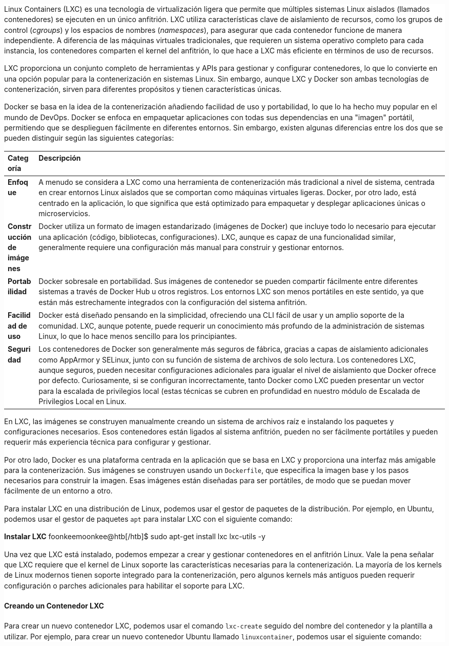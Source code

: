 Linux Containers (LXC) es una tecnología de virtualización ligera que permite que múltiples sistemas Linux aislados (llamados contenedores) se ejecuten en un único anfitrión. LXC utiliza características clave de aislamiento de recursos, como los grupos de control (*cgroups*) y los espacios de nombres (*namespaces*), para asegurar que cada contenedor funcione de manera independiente. A diferencia de las máquinas virtuales tradicionales, que requieren un sistema operativo completo para cada instancia, los contenedores comparten el kernel del anfitrión, lo que hace a LXC más eficiente en términos de uso de recursos.

LXC proporciona un conjunto completo de herramientas y APIs para gestionar y configurar contenedores, lo que lo convierte en una opción popular para la contenerización en sistemas Linux. Sin embargo, aunque LXC y Docker son ambas tecnologías de contenerización, sirven para diferentes propósitos y tienen características únicas.

Docker se basa en la idea de la contenerización añadiendo facilidad de uso y portabilidad, lo que lo ha hecho muy popular en el mundo de DevOps. Docker se enfoca en empaquetar aplicaciones con todas sus dependencias en una "imagen" portátil, permitiendo que se desplieguen fácilmente en diferentes entornos. Sin embargo, existen algunas diferencias entre los dos que se pueden distinguir según las siguientes categorías:

| Categoría | Descripción |
| :--- | :--- |
| **Enfoque** | A menudo se considera a LXC como una herramienta de contenerización más tradicional a nivel de sistema, centrada en crear entornos Linux aislados que se comportan como máquinas virtuales ligeras. Docker, por otro lado, está centrado en la aplicación, lo que significa que está optimizado para empaquetar y desplegar aplicaciones únicas o microservicios. |
| **Construcción de imágenes** | Docker utiliza un formato de imagen estandarizado (imágenes de Docker) que incluye todo lo necesario para ejecutar una aplicación (código, bibliotecas, configuraciones). LXC, aunque es capaz de una funcionalidad similar, generalmente requiere una configuración más manual para construir y gestionar entornos. |
| **Portabilidad** | Docker sobresale en portabilidad. Sus imágenes de contenedor se pueden compartir fácilmente entre diferentes sistemas a través de Docker Hub u otros registros. Los entornos LXC son menos portátiles en este sentido, ya que están más estrechamente integrados con la configuración del sistema anfitrión. |
| **Facilidad de uso** | Docker está diseñado pensando en la simplicidad, ofreciendo una CLI fácil de usar y un amplio soporte de la comunidad. LXC, aunque potente, puede requerir un conocimiento más profundo de la administración de sistemas Linux, lo que lo hace menos sencillo para los principiantes. |
| **Seguridad** | Los contenedores de Docker son generalmente más seguros de fábrica, gracias a capas de aislamiento adicionales como AppArmor y SELinux, junto con su función de sistema de archivos de solo lectura. Los contenedores LXC, aunque seguros, pueden necesitar configuraciones adicionales para igualar el nivel de aislamiento que Docker ofrece por defecto. Curiosamente, si se configuran incorrectamente, tanto Docker como LXC pueden presentar un vector para la escalada de privilegios local (estas técnicas se cubren en profundidad en nuestro módulo de Escalada de Privilegios Local en Linux. |

En LXC, las imágenes se construyen manualmente creando un sistema de archivos raíz e instalando los paquetes y configuraciones necesarios. Esos contenedores están ligados al sistema anfitrión, pueden no ser fácilmente portátiles y pueden requerir más experiencia técnica para configurar y gestionar.

Por otro lado, Docker es una plataforma centrada en la aplicación que se basa en LXC y proporciona una interfaz más amigable para la contenerización. Sus imágenes se construyen usando un `Dockerfile`, que especifica la imagen base y los pasos necesarios para construir la imagen. Esas imágenes están diseñadas para ser portátiles, de modo que se puedan mover fácilmente de un entorno a otro.

Para instalar LXC en una distribución de Linux, podemos usar el gestor de paquetes de la distribución. Por ejemplo, en Ubuntu, podemos usar el gestor de paquetes `apt` para instalar LXC con el siguiente comando:

**Instalar LXC**
foonkeemoonkee@htb[/htb]$ sudo apt-get install lxc lxc-utils -y

Una vez que LXC está instalado, podemos empezar a crear y gestionar contenedores en el anfitrión Linux. Vale la pena señalar que LXC requiere que el kernel de Linux soporte las características necesarias para la contenerización. La mayoría de los kernels de Linux modernos tienen soporte integrado para la contenerización, pero algunos kernels más antiguos pueden requerir configuración o parches adicionales para habilitar el soporte para LXC.

#### **Creando un Contenedor LXC**

Para crear un nuevo contenedor LXC, podemos usar el comando `lxc-create` seguido del nombre del contenedor y la plantilla a utilizar. Por ejemplo, para crear un nuevo contenedor Ubuntu llamado `linuxcontainer`, podemos usar el siguiente comando:
